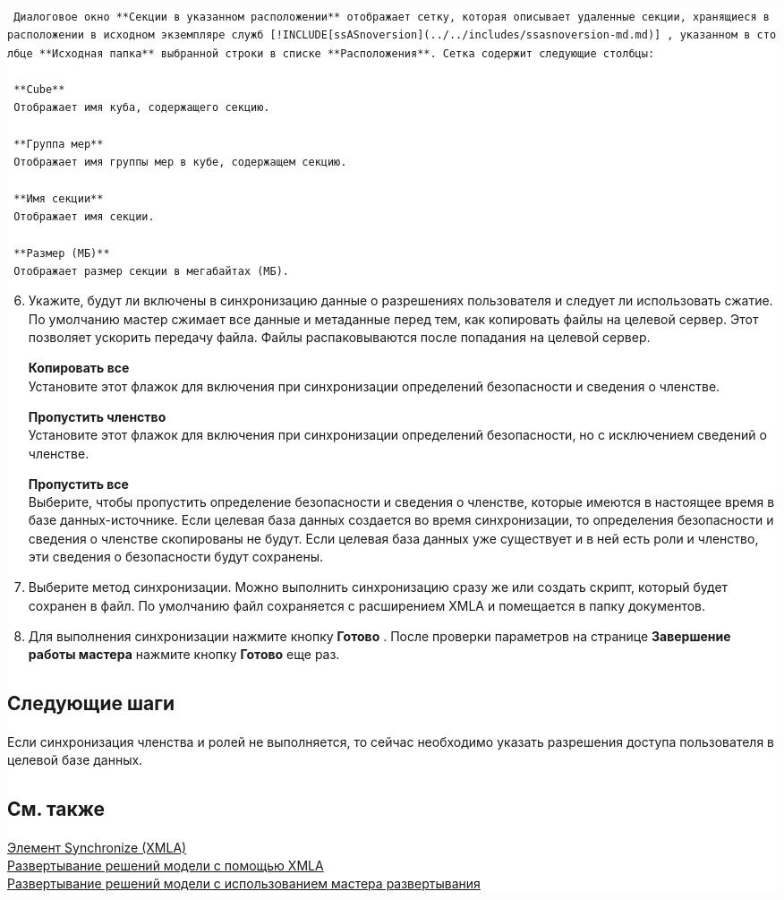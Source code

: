      Диалоговое окно **Секции в указанном расположении** отображает сетку, которая описывает удаленные секции, хранящиеся в расположении в исходном экземпляре служб [!INCLUDE[ssASnoversion](../../includes/ssasnoversion-md.md)] , указанном в столбце **Исходная папка** выбранной строки в списке **Расположения**. Сетка содержит следующие столбцы:  
  
     **Cube**  
     Отображает имя куба, содержащего секцию.  
  
     **Группа мер**  
     Отображает имя группы мер в кубе, содержащем секцию.  
  
     **Имя секции**  
     Отображает имя секции.  
  
     **Размер (МБ)**  
     Отображает размер секции в мегабайтах (МБ).  
  
6.  Укажите, будут ли включены в синхронизацию данные о разрешениях пользователя и следует ли использовать сжатие. По умолчанию мастер сжимает все данные и метаданные перед тем, как копировать файлы на целевой сервер. Этот позволяет ускорить передачу файла. Файлы распаковываются после попадания на целевой сервер.  
  
     **Копировать все**  
     Установите этот флажок для включения при синхронизации определений безопасности и сведения о членстве.  
  
     **Пропустить членство**  
     Установите этот флажок для включения при синхронизации определений безопасности, но с исключением сведений о членстве.  
  
     **Пропустить все**  
     Выберите, чтобы пропустить определение безопасности и сведения о членстве, которые имеются в настоящее время в базе данных-источнике. Если целевая база данных создается во время синхронизации, то определения безопасности и сведения о членстве скопированы не будут. Если целевая база данных уже существует и в ней есть роли и членство, эти сведения о безопасности будут сохранены.  
  
7.  Выберите метод синхронизации. Можно выполнить синхронизацию сразу же или создать скрипт, который будет сохранен в файл. По умолчанию файл сохраняется с расширением XMLA и помещается в папку документов.  
  
8.  Для выполнения синхронизации нажмите кнопку **Готово** . После проверки параметров на странице **Завершение работы мастера** нажмите кнопку **Готово** еще раз.  
  
## <a name="next-steps"></a>Следующие шаги  
 Если синхронизация членства и ролей не выполняется, то сейчас необходимо указать разрешения доступа пользователя в целевой базе данных.  
  
## <a name="see-also"></a>См. также  
 [Элемент Synchronize (XMLA)](../../analysis-services/xmla/xml-elements-commands/synchronize-element-xmla.md)   
 [Развертывание решений модели с помощью XMLA](../../analysis-services/multidimensional-models/deploy-model-solutions-using-xmla.md)   
 [Развертывание решений модели с использованием мастера развертывания](../../analysis-services/multidimensional-models/deploy-model-solutions-using-the-deployment-wizard.md)  
  
  
